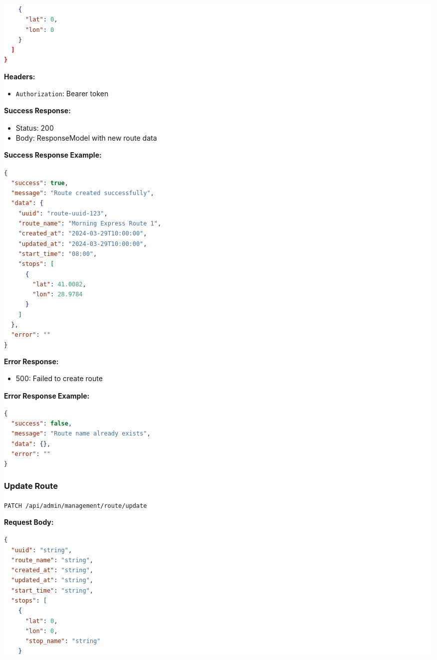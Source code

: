 ```json
    {
      "lat": 0,
      "lon": 0
    }
  ]
}
```
**Headers:**
- `Authorization`: Bearer token

**Success Response:**
- Status: 200
- Body: ResponseModel with new route data

**Success Response Example:**
```json
{
  "success": true,
  "message": "Route created successfully",
  "data": {
    "uuid": "route-uuid-123",
    "route_name": "Morning Express Route 1",
    "created_at": "2024-03-29T10:00:00",
    "updated_at": "2024-03-29T10:00:00",
    "start_time": "08:00",
    "stops": [
      {
        "lat": 41.0082,
        "lon": 28.9784
      }
    ]
  },
  "error": ""
}
```
**Error Response:**
- 500: Failed to create route

**Error Response Example:**
```json
{
  "success": false,
  "message": "Route name already exists",
  "data": {},
  "error": ""
}
```

### Update Route
`PATCH /api/admin/management/route/update`

**Request Body:**
```json
{
  "uuid": "string",
  "route_name": "string",
  "created_at": "string",
  "updated_at": "string",
  "start_time": "string",
  "stops": [
    {
      "lat": 0,
      "lon": 0,
      "stop_name": "string"
    }
```
